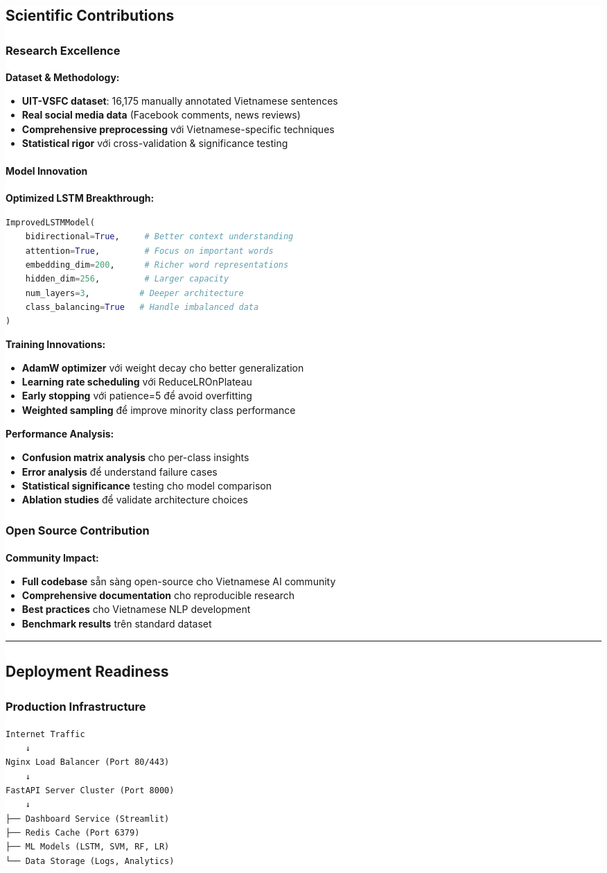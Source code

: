 
## Scientific Contributions

### **Research Excellence**

**Dataset & Methodology:**
- **UIT-VSFC dataset**: 16,175 manually annotated Vietnamese sentences
- **Real social media data** (Facebook comments, news reviews)
- **Comprehensive preprocessing** với Vietnamese-specific techniques
- **Statistical rigor** với cross-validation & significance testing

#### **Model Innovation**

**Optimized LSTM Breakthrough:**
```python
ImprovedLSTMModel(
    bidirectional=True,     # Better context understanding
    attention=True,         # Focus on important words  
    embedding_dim=200,      # Richer word representations
    hidden_dim=256,         # Larger capacity
    num_layers=3,          # Deeper architecture
    class_balancing=True   # Handle imbalanced data
)
```

**Training Innovations:**
- **AdamW optimizer** với weight decay cho better generalization
- **Learning rate scheduling** với ReduceLROnPlateau
- **Early stopping** với patience=5 để avoid overfitting
- **Weighted sampling** để improve minority class performance

**Performance Analysis:**
- **Confusion matrix analysis** cho per-class insights
- **Error analysis** để understand failure cases  
- **Statistical significance** testing cho model comparison
- **Ablation studies** để validate architecture choices

### **Open Source Contribution**

**Community Impact:**
- **Full codebase** sẵn sàng open-source cho Vietnamese AI community
- **Comprehensive documentation** cho reproducible research
- **Best practices** cho Vietnamese NLP development
- **Benchmark results** trên standard dataset

---

## Deployment Readiness

### **Production Infrastructure**

```
Internet Traffic
    ↓
Nginx Load Balancer (Port 80/443)
    ↓  
FastAPI Server Cluster (Port 8000)
    ↓
├── Dashboard Service (Streamlit)
├── Redis Cache (Port 6379)  
├── ML Models (LSTM, SVM, RF, LR)
└── Data Storage (Logs, Analytics)
```
